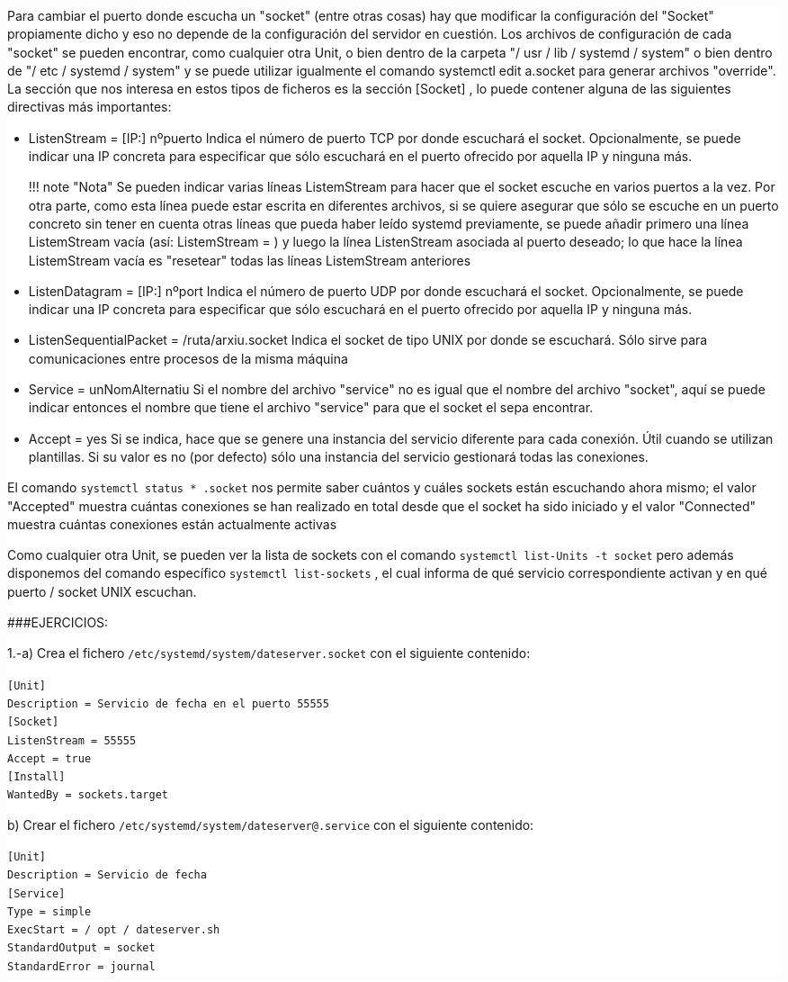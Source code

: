 Para cambiar el puerto donde escucha un "socket" (entre otras cosas) hay que modificar la configuración del "Socket" propiamente dicho y eso no depende de la configuración del servidor en cuestión. Los archivos de configuración de cada "socket" se pueden encontrar, como cualquier otra Unit, o bien dentro de la carpeta "/ usr / lib / systemd / system" o bien dentro de "/ etc / systemd / system" y se puede utilizar igualmente el comando systemctl edit a.socket para generar archivos "override". La sección que nos interesa en estos tipos de ficheros es la sección [Socket] , lo puede contener alguna de las siguientes directivas más importantes:

* ListenStream = [IP:] nºpuerto Indica el número de puerto TCP por donde escuchará el socket. Opcionalmente, se puede indicar una IP concreta para especificar que sólo escuchará en el puerto ofrecido por aquella IP y ninguna más.

  !!! note "Nota" Se pueden indicar varias líneas ListemStream para hacer que el socket escuche en varios puertos a la vez. Por otra parte, como esta línea puede estar escrita en diferentes archivos, si se quiere asegurar que sólo se escuche en un puerto concreto sin tener en cuenta otras líneas que pueda haber leído systemd previamente, se puede añadir primero una línea ListemStream vacía (así: ListemStream = ) y luego la línea ListenStream asociada al puerto deseado; lo que hace la línea ListemStream vacía es "resetear" todas las líneas ListemStream anteriores
* ListenDatagram = [IP:] nºport Indica el número de puerto UDP por donde escuchará el socket. Opcionalmente, se puede indicar una IP concreta para especificar que sólo escuchará en el puerto ofrecido por aquella IP y ninguna más.
* ListenSequentialPacket = /ruta/arxiu.socket Indica el socket de tipo UNIX por donde se escuchará. Sólo sirve para comunicaciones entre procesos de la misma máquina
* Service = unNomAlternatiu Si el nombre del archivo "service" no es igual que el nombre del archivo "socket", aquí se puede indicar entonces el nombre que tiene el archivo "service" para que el socket el sepa encontrar.
* Accept = yes Si se indica, hace que se genere una instancia del servicio diferente para cada conexión. Útil cuando se utilizan plantillas. Si su valor es no (por defecto) sólo una instancia del servicio gestionará todas las conexiones.

El comando `systemctl status * .socket` nos permite saber cuántos y cuáles sockets están escuchando ahora mismo; el valor "Accepted" muestra cuántas conexiones se han realizado en total desde que el socket ha sido iniciado y el valor "Connected" muestra cuántas conexiones están actualmente activas

Como cualquier otra Unit, se pueden ver la lista de sockets con el comando `systemctl list-Units -t socket` pero además disponemos del comando específico `systemctl list-sockets` , el cual informa de qué servicio correspondiente activan y en qué puerto / socket UNIX escuchan.

\###EJERCICIOS:

1\.-a) Crea el fichero `/etc/systemd/system/dateserver.socket` con el siguiente contenido:

```
[Unit]
Description = Servicio de fecha en el puerto 55555
[Socket]
ListenStream = 55555
Accept = true
[Install]
WantedBy = sockets.target
```

b) Crear el fichero `/etc/systemd/system/dateserver@.service` con el siguiente contenido:

```
[Unit]
Description = Servicio de fecha
[Service]
Type = simple
ExecStart = / opt / dateserver.sh
StandardOutput = socket
StandardError = journal
```
